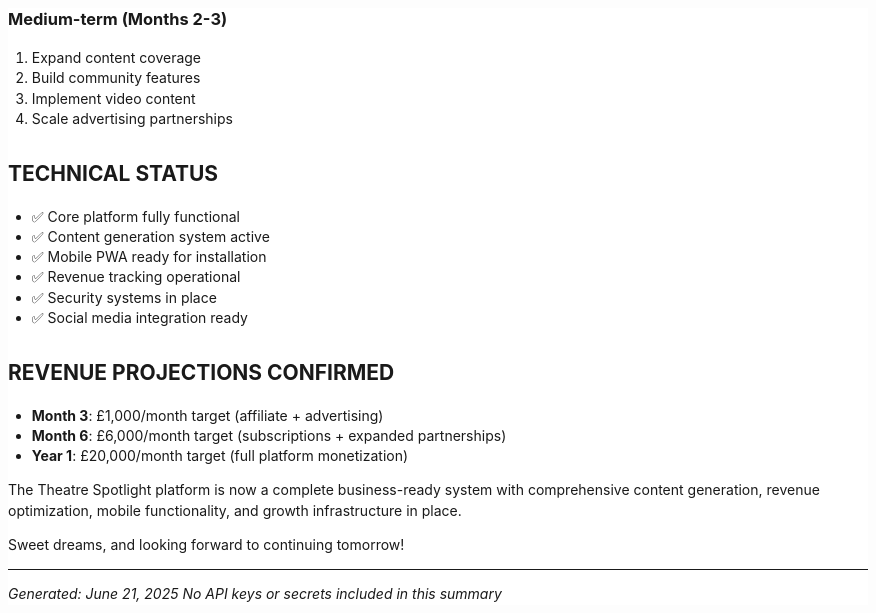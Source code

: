 ### Medium-term (Months 2-3)
1. Expand content coverage
2. Build community features
3. Implement video content
4. Scale advertising partnerships

## TECHNICAL STATUS
- ✅ Core platform fully functional
- ✅ Content generation system active
- ✅ Mobile PWA ready for installation
- ✅ Revenue tracking operational
- ✅ Security systems in place
- ✅ Social media integration ready

## REVENUE PROJECTIONS CONFIRMED
- **Month 3**: £1,000/month target (affiliate + advertising)
- **Month 6**: £6,000/month target (subscriptions + expanded partnerships)
- **Year 1**: £20,000/month target (full platform monetization)

The Theatre Spotlight platform is now a complete business-ready system with comprehensive content generation, revenue optimization, mobile functionality, and growth infrastructure in place.

Sweet dreams, and looking forward to continuing tomorrow!

---
*Generated: June 21, 2025*
*No API keys or secrets included in this summary*